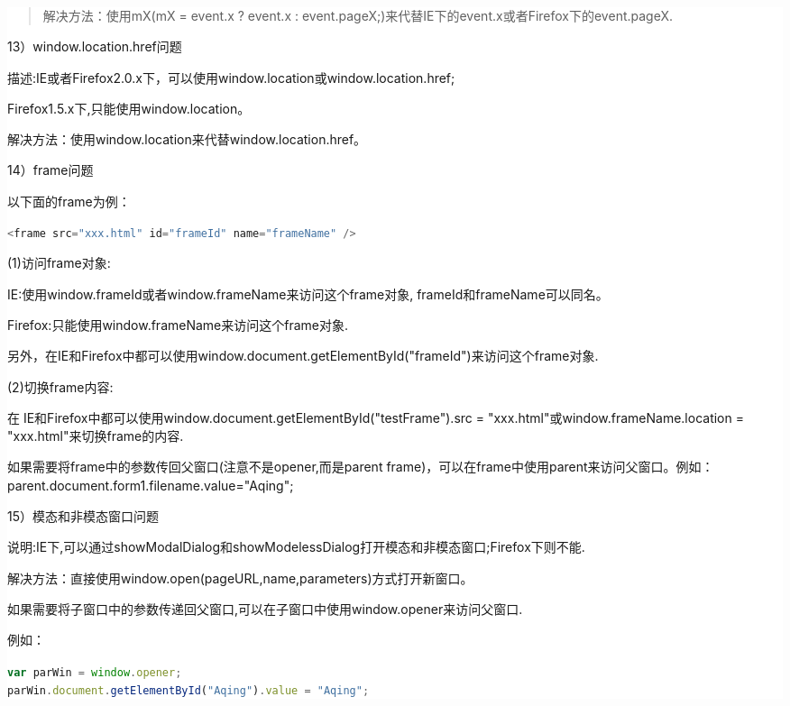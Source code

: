 > 解决方法：使用mX(mX   =   event.x   ?   event.x   :   event.pageX;)来代替IE下的event.x或者Firefox下的event.pageX. 



13）window.location.href问题

描述:IE或者Firefox2.0.x下，可以使用window.location或window.location.href;

Firefox1.5.x下,只能使用window.location。

解决方法：使用window.location来代替window.location.href。



14）frame问题

以下面的frame为例：

```javascript
<frame src="xxx.html" id="frameId" name="frameName" />
```

(1)访问frame对象:

IE:使用window.frameId或者window.frameName来访问这个frame对象,  frameId和frameName可以同名。

Firefox:只能使用window.frameName来访问这个frame对象.

另外，在IE和Firefox中都可以使用window.document.getElementById("frameId")来访问这个frame对象.

(2)切换frame内容:

在 IE和Firefox中都可以使用window.document.getElementById("testFrame").src   =   "xxx.html"或window.frameName.location   =   "xxx.html"来切换frame的内容.

如果需要将frame中的参数传回父窗口(注意不是opener,而是parent   frame)，可以在frame中使用parent来访问父窗口。例如：parent.document.form1.filename.value="Aqing";



15）模态和非模态窗口问题

说明:IE下,可以通过showModalDialog和showModelessDialog打开模态和非模态窗口;Firefox下则不能. 

解决方法：直接使用window.open(pageURL,name,parameters)方式打开新窗口。

如果需要将子窗口中的参数传递回父窗口,可以在子窗口中使用window.opener来访问父窗口. 

例如：

```javascript
var parWin = window.opener;
parWin.document.getElementById("Aqing").value = "Aqing"; 
```





